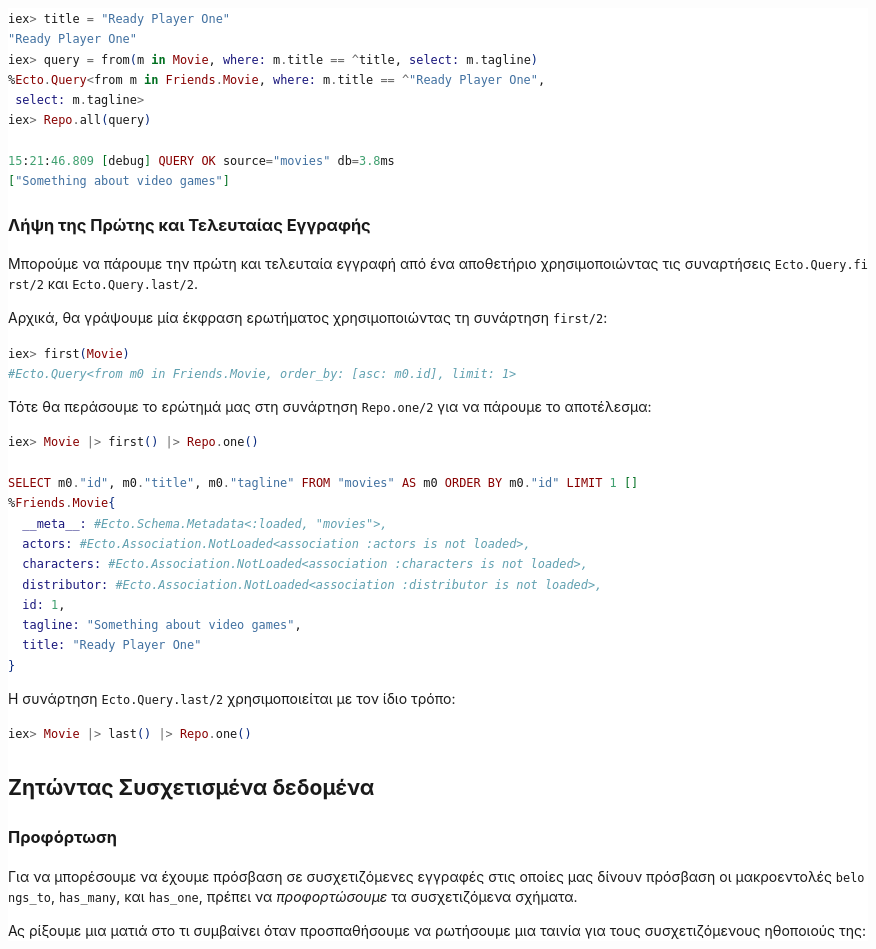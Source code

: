 ```elixir
iex> title = "Ready Player One"
"Ready Player One"
iex> query = from(m in Movie, where: m.title == ^title, select: m.tagline)
%Ecto.Query<from m in Friends.Movie, where: m.title == ^"Ready Player One",
 select: m.tagline>
iex> Repo.all(query)

15:21:46.809 [debug] QUERY OK source="movies" db=3.8ms
["Something about video games"]
```

### Λήψη της Πρώτης και Τελευταίας Εγγραφής

Μπορούμε να πάρουμε την πρώτη και τελευταία εγγραφή από ένα αποθετήριο χρησιμοποιώντας τις συναρτήσεις `Ecto.Query.first/2` και `Ecto.Query.last/2`.

Αρχικά, θα γράψουμε μία έκφραση ερωτήματος χρησιμοποιώντας τη συνάρτηση `first/2`:

```elixir
iex> first(Movie)
#Ecto.Query<from m0 in Friends.Movie, order_by: [asc: m0.id], limit: 1>
```

Τότε θα περάσουμε το ερώτημά μας στη συνάρτηση `Repo.one/2` για να πάρουμε το αποτέλεσμα:

```elixir
iex> Movie |> first() |> Repo.one()

SELECT m0."id", m0."title", m0."tagline" FROM "movies" AS m0 ORDER BY m0."id" LIMIT 1 []
%Friends.Movie{
  __meta__: #Ecto.Schema.Metadata<:loaded, "movies">,
  actors: #Ecto.Association.NotLoaded<association :actors is not loaded>,
  characters: #Ecto.Association.NotLoaded<association :characters is not loaded>,
  distributor: #Ecto.Association.NotLoaded<association :distributor is not loaded>,
  id: 1,
  tagline: "Something about video games",
  title: "Ready Player One"
}
```

Η συνάρτηση `Ecto.Query.last/2` χρησιμοποιείται με τον ίδιο τρόπο:

```elixir
iex> Movie |> last() |> Repo.one()
```

## Ζητώντας Συσχετισμένα δεδομένα

### Προφόρτωση

Για να μπορέσουμε να έχουμε πρόσβαση σε συσχετιζόμενες εγγραφές στις οποίες μας δίνουν πρόσβαση οι μακροεντολές `belongs_to`, `has_many`, και `has_one`, πρέπει να _προφορτώσουμε_ τα συσχετιζόμενα σχήματα.

Ας ρίξουμε μια ματιά στο τι συμβαίνει όταν προσπαθήσουμε να ρωτήσουμε μια ταινία για τους συσχετιζόμενους ηθοποιούς της:
